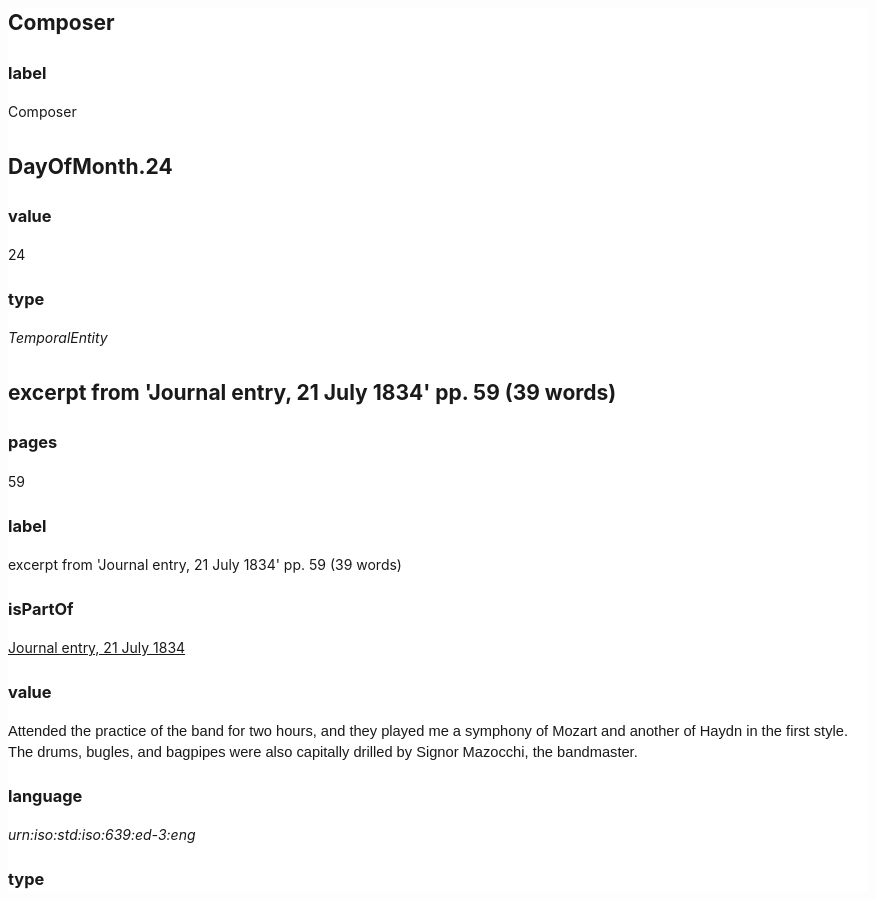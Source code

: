 ## Composer

### label


Composer

## DayOfMonth.24

### value


24

### type


*TemporalEntity*

## excerpt from 'Journal entry, 21 July 1834' pp. 59 (39 words)

### pages


59

### label


excerpt from 'Journal entry, 21 July 1834' pp. 59 (39 words)

### isPartOf


[Journal entry, 21 July 1834](#Journal-entry-21-July-1834)

### value


<p><span style="font-size: 11.0pt; line-height: 115%; font-family: 'Calibri',sans-serif; mso-ascii-theme-font: minor-latin; mso-fareast-font-family: Calibri; mso-fareast-theme-font: minor-latin; mso-hansi-theme-font: minor-latin; mso-bidi-font-family: 'Times New Roman'; mso-bidi-theme-font: minor-bidi; mso-ansi-language: EN-GB; mso-fareast-language: EN-US; mso-bidi-language: AR-SA;">Attended the practice of the band for two hours, and they played me a symphony of Mozart and another of Haydn in the first style. The drums, bugles, and bagpipes were also capitally drilled by Signor Mazocchi, the bandmaster.</span></p>

### language


*urn:iso:std:iso:639:ed-3:eng*

### type
